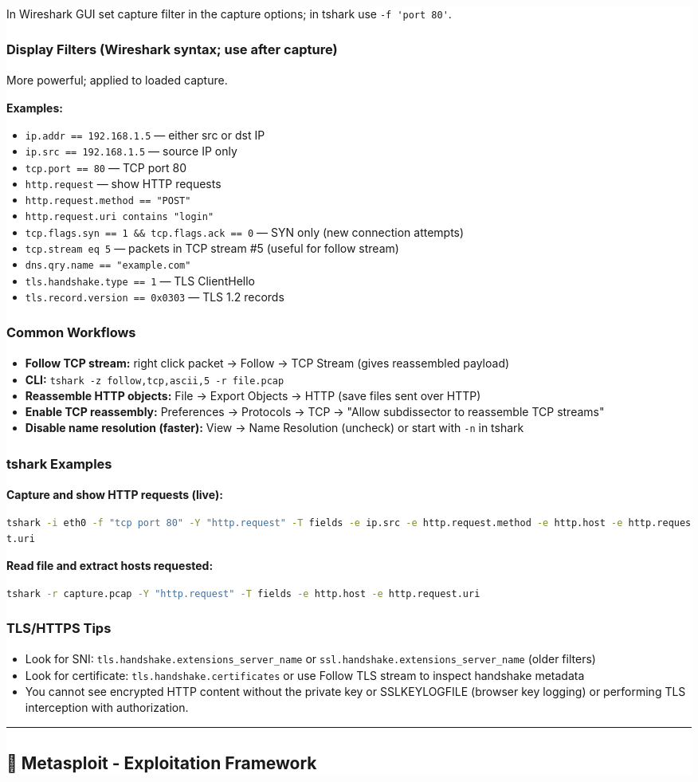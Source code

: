 In Wireshark GUI set capture filter in the capture options; in tshark use `-f 'port 80'`.

### Display Filters (Wireshark syntax; use after capture)
More powerful; applied to loaded capture.

**Examples:**
- `ip.addr == 192.168.1.5` — either src or dst IP
- `ip.src == 192.168.1.5` — source IP only
- `tcp.port == 80` — TCP port 80
- `http.request` — show HTTP requests
- `http.request.method == "POST"`
- `http.request.uri contains "login"`
- `tcp.flags.syn == 1 && tcp.flags.ack == 0` — SYN only (new connection attempts)
- `tcp.stream eq 5` — packets in TCP stream #5 (useful for follow stream)
- `dns.qry.name == "example.com"`
- `tls.handshake.type == 1` — TLS ClientHello
- `tls.record.version == 0x0303` — TLS 1.2 records

### Common Workflows
- **Follow TCP stream:** right click packet → Follow → TCP Stream (gives reassembled payload)
- **CLI:** `tshark -z follow,tcp,ascii,5 -r file.pcap`
- **Reassemble HTTP objects:** File → Export Objects → HTTP (save files sent over HTTP)
- **Enable TCP reassembly:** Preferences → Protocols → TCP → "Allow subdissector to reassemble TCP streams"
- **Disable name resolution (faster):** View → Name Resolution (uncheck) or start with `-n` in tshark

### tshark Examples

**Capture and show HTTP requests (live):**
```bash
tshark -i eth0 -f "tcp port 80" -Y "http.request" -T fields -e ip.src -e http.request.method -e http.host -e http.request.uri
```

**Read file and extract hosts requested:**
```bash
tshark -r capture.pcap -Y "http.request" -T fields -e http.host -e http.request.uri
```

### TLS/HTTPS Tips
- Look for SNI: `tls.handshake.extensions_server_name` or `ssl.handshake.extensions_server_name` (older filters)
- Look for certificate: `tls.handshake.certificates` or use Follow TLS stream to inspect handshake metadata
- You cannot see encrypted HTTP content without the private key or SSLKEYLOGFILE (browser key logging) or performing TLS interception with authorization.

---

## 🎯 Metasploit - Exploitation Framework
